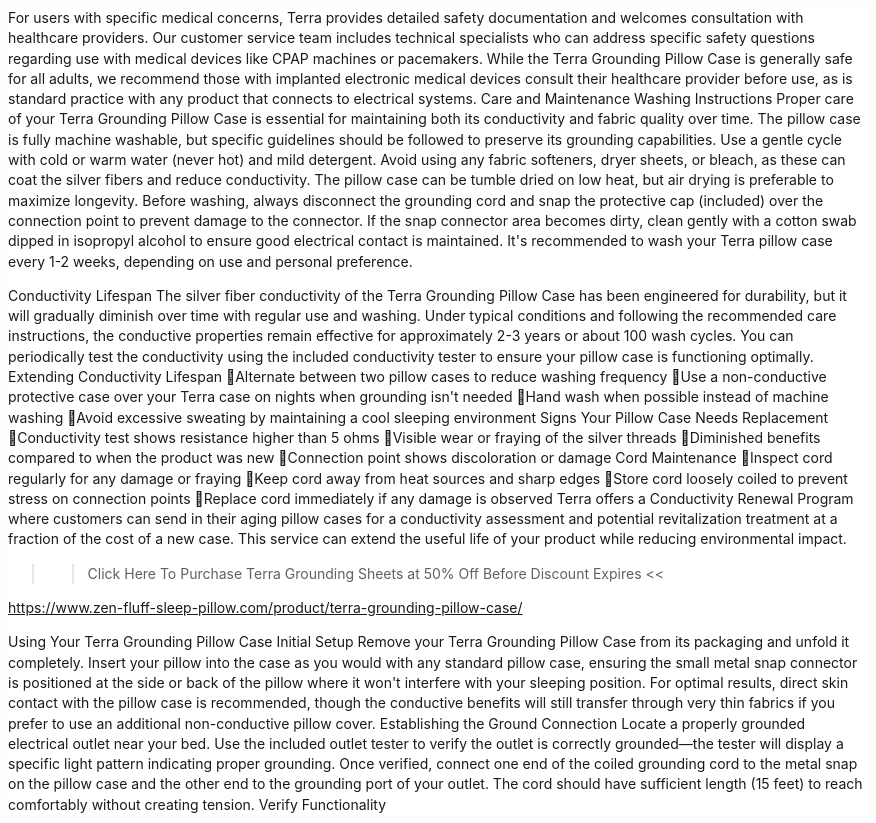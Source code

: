 For users with specific medical concerns, Terra provides detailed safety documentation and welcomes consultation with healthcare providers. Our customer service team includes technical specialists who can address specific safety questions regarding use with medical devices like CPAP machines or pacemakers. While the Terra Grounding Pillow Case is generally safe for all adults, we recommend those with implanted electronic medical devices consult their healthcare provider before use, as is standard practice with any product that connects to electrical systems.
Care and Maintenance
Washing Instructions
Proper care of your Terra Grounding Pillow Case is essential for maintaining both its conductivity and fabric quality over time. The pillow case is fully machine washable, but specific guidelines should be followed to preserve its grounding capabilities. Use a gentle cycle with cold or warm water (never hot) and mild detergent. Avoid using any fabric softeners, dryer sheets, or bleach, as these can coat the silver fibers and reduce conductivity. The pillow case can be tumble dried on low heat, but air drying is preferable to maximize longevity.
Before washing, always disconnect the grounding cord and snap the protective cap (included) over the connection point to prevent damage to the connector. If the snap connector area becomes dirty, clean gently with a cotton swab dipped in isopropyl alcohol to ensure good electrical contact is maintained. It's recommended to wash your Terra pillow case every 1-2 weeks, depending on use and personal preference.

Conductivity Lifespan
The silver fiber conductivity of the Terra Grounding Pillow Case has been engineered for durability, but it will gradually diminish over time with regular use and washing. Under typical conditions and following the recommended care instructions, the conductive properties remain effective for approximately 2-3 years or about 100 wash cycles. You can periodically test the conductivity using the included conductivity tester to ensure your pillow case is functioning optimally.
Extending Conductivity Lifespan
Alternate between two pillow cases to reduce washing frequency
Use a non-conductive protective case over your Terra case on nights when grounding isn't needed
Hand wash when possible instead of machine washing
Avoid excessive sweating by maintaining a cool sleeping environment
Signs Your Pillow Case Needs Replacement
Conductivity test shows resistance higher than 5 ohms
Visible wear or fraying of the silver threads
Diminished benefits compared to when the product was new
Connection point shows discoloration or damage
Cord Maintenance
Inspect cord regularly for any damage or fraying
Keep cord away from heat sources and sharp edges
Store cord loosely coiled to prevent stress on connection points
Replace cord immediately if any damage is observed
Terra offers a Conductivity Renewal Program where customers can send in their aging pillow cases for a conductivity assessment and potential revitalization treatment at a fraction of the cost of a new case. This service can extend the useful life of your product while reducing environmental impact.

>> Click Here To Purchase Terra Grounding Sheets at 50% Off Before Discount Expires <<

https://www.zen-fluff-sleep-pillow.com/product/terra-grounding-pillow-case/



Using Your Terra Grounding Pillow Case
Initial Setup
Remove your Terra Grounding Pillow Case from its packaging and unfold it completely. Insert your pillow into the case as you would with any standard pillow case, ensuring the small metal snap connector is positioned at the side or back of the pillow where it won't interfere with your sleeping position. For optimal results, direct skin contact with the pillow case is recommended, though the conductive benefits will still transfer through very thin fabrics if you prefer to use an additional non-conductive pillow cover.
Establishing the Ground Connection
Locate a properly grounded electrical outlet near your bed. Use the included outlet tester to verify the outlet is correctly grounded—the tester will display a specific light pattern indicating proper grounding. Once verified, connect one end of the coiled grounding cord to the metal snap on the pillow case and the other end to the grounding port of your outlet. The cord should have sufficient length (15 feet) to reach comfortably without creating tension.
Verify Functionality